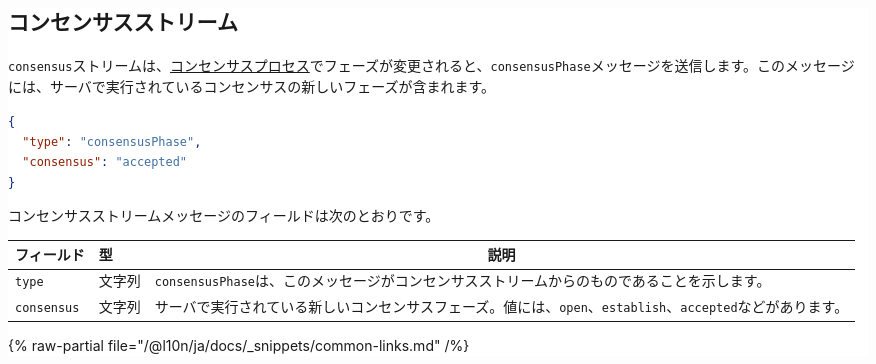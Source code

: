 
## コンセンサスストリーム

`consensus`ストリームは、[コンセンサスプロセス](../../../../concepts/consensus-protocol/index.md)でフェーズが変更されると、`consensusPhase`メッセージを送信します。このメッセージには、サーバで実行されているコンセンサスの新しいフェーズが含まれます。

```json
{
  "type": "consensusPhase",
  "consensus": "accepted"
}
```

コンセンサスストリームメッセージのフィールドは次のとおりです。

| フィールド  | 型     | 説明 |
| :---------- | :----- | ---- |
| `type`      | 文字列 | `consensusPhase`は、このメッセージがコンセンサスストリームからのものであることを示します。 |
| `consensus` | 文字列 | サーバで実行されている新しいコンセンサスフェーズ。値には、`open`、`establish`、`accepted`などがあります。 |

{% raw-partial file="/@l10n/ja/docs/_snippets/common-links.md" /%}
